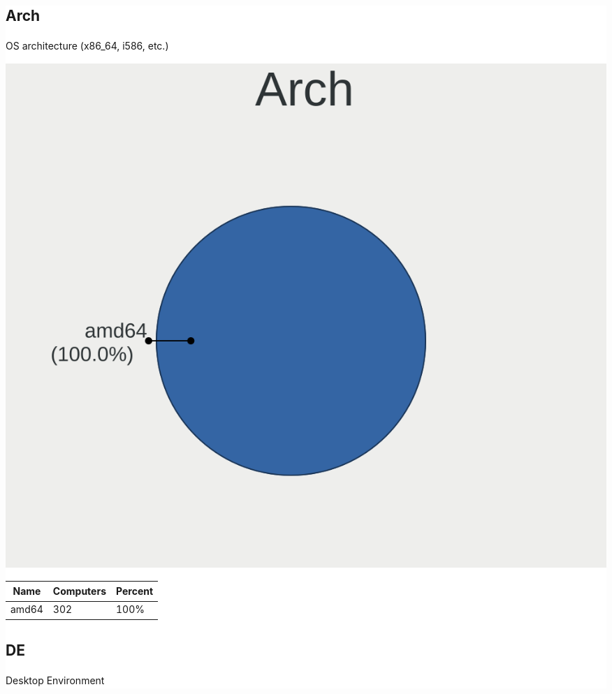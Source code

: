 Arch
----

OS architecture (x86_64, i586, etc.)

![Arch](./images/pie_chart_bsd/os_arch.svg)


| Name  | Computers | Percent |
|-------|-----------|---------|
| amd64 | 302       | 100%    |

DE
--

Desktop Environment
